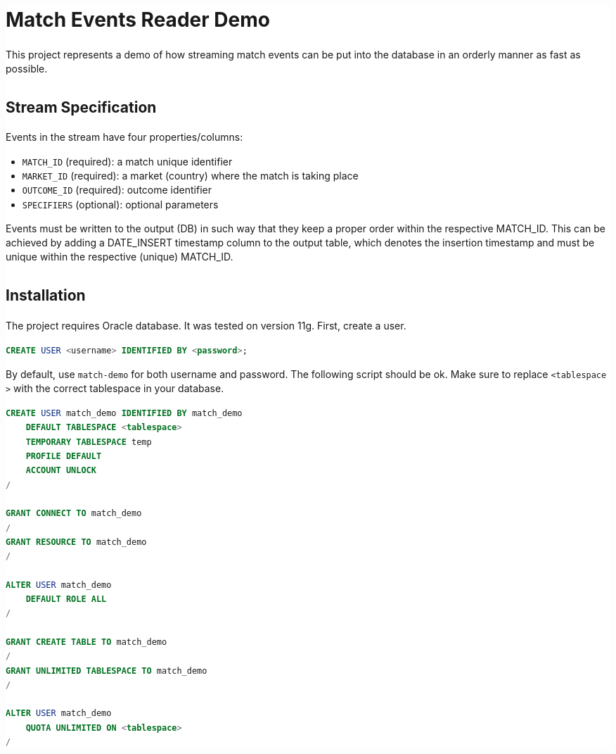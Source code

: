 # Match Events Reader Demo

This project represents a demo of how streaming match events can be put into the database in an orderly manner as fast as possible.

## Stream Specification

Events in the stream have four properties/columns:
- `MATCH_ID` (required): a match unique identifier
- `MARKET_ID` (required): a market (country) where the match is taking place
- `OUTCOME_ID` (required): outcome identifier
- `SPECIFIERS` (optional): optional parameters

Events must be written to the output (DB) in such way that they keep a proper order within the respective MATCH_ID. This can be achieved by adding a DATE_INSERT timestamp column to the output table, which denotes the insertion timestamp and must be unique within the respective (unique) MATCH_ID.

## Installation

The project requires Oracle database. It was tested on version 11g. First, create a user.

```sql
CREATE USER <username> IDENTIFIED BY <password>;
```

By default, use `match-demo` for both username and password. The following script should be ok. Make sure to replace `<tablespace>` with the correct tablespace in your database.

```sql
CREATE USER match_demo IDENTIFIED BY match_demo
    DEFAULT TABLESPACE <tablespace>
    TEMPORARY TABLESPACE temp
    PROFILE DEFAULT
    ACCOUNT UNLOCK
/

GRANT CONNECT TO match_demo
/
GRANT RESOURCE TO match_demo
/

ALTER USER match_demo
    DEFAULT ROLE ALL
/

GRANT CREATE TABLE TO match_demo
/
GRANT UNLIMITED TABLESPACE TO match_demo
/

ALTER USER match_demo
    QUOTA UNLIMITED ON <tablespace>
/
```
